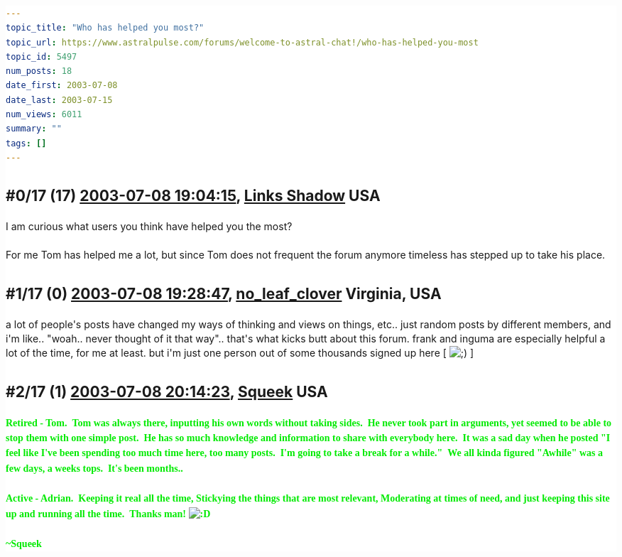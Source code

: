 ```yaml
---
topic_title: "Who has helped you most?"
topic_url: https://www.astralpulse.com/forums/welcome-to-astral-chat!/who-has-helped-you-most
topic_id: 5497
num_posts: 18
date_first: 2003-07-08
date_last: 2003-07-15
num_views: 6011
summary: ""
tags: []
---
```


## \#0/17 (17) [2003-07-08 19:04:15](https://www.astralpulse.com/forums/index.php?msg=121155), [Links Shadow](https://www.astralpulse.com/forums/profile/?u=2144) USA ##
<section>
I am curious what users you think have helped you the most?
<br>
<br>
For me Tom has helped me a lot, but since Tom does not frequent the forum anymore timeless has stepped up to take his place.
</section>

## \#1/17 (0) [2003-07-08 19:28:47](https://www.astralpulse.com/forums/index.php?msg=38571), [no_leaf_clover](https://www.astralpulse.com/forums/profile/?u=1764) Virginia, USA ##
<section>
a lot of people's posts have changed my ways of thinking and views on things, etc.. just random posts by different members, and i'm like.. "woah.. never thought of it that way".. that's what kicks butt about this forum. frank and inguma are especially helpful a lot of the time, for me at least. but i'm just one person out of some thousands signed up here [
<img alt=";)" class="smiley" src="https://www.astralpulse.com/forums/Smileys/fugue/wink.png" title="Wink"/>
]
</section>

## \#2/17 (1) [2003-07-08 20:14:23](https://www.astralpulse.com/forums/index.php?msg=38575), [Squeek](https://www.astralpulse.com/forums/profile/?u=1578) USA ##
<section>
<b>
 <font color='"teal"'>
  <font face='"Comic' ms&quot;="" sans="">
   Retired - Tom.  Tom was always there, inputting his own words without taking sides.  He never took part in arguments, yet seemed to be able to stop them with one simple post.  He has so much knowledge and information to share with everybody here.  It was a sad day when he posted "I feel like I've been spending too much time here, too many posts.  I'm going to take a break for a while."  We all kinda figured "Awhile" was a few days, a weeks tops.  It's been months..
   <br>
   <br>
   Active - Adrian.  Keeping it real all the time, Stickying the things that are most relevant, Moderating at times of need, and just keeping this site up and running all the time.  Thanks man!
   <img alt=":D" class="smiley" src="https://www.astralpulse.com/forums/Smileys/fugue/cheesy.png" title="Cheesy"/>
   <br>
   <br>
   ~Squeek
  </font>
 </font>
</b>